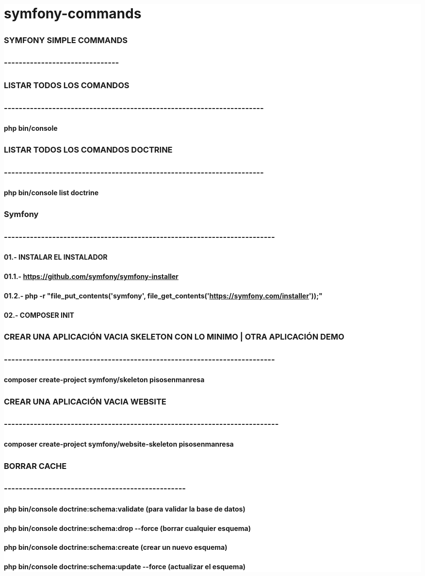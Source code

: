 # symfony-commands

### SYMFONY SIMPLE COMMANDS
### -------------------------------

### LISTAR TODOS LOS COMANDOS
### ----------------------------------------------------------------------
#### php bin/console


### LISTAR TODOS LOS COMANDOS DOCTRINE
### ----------------------------------------------------------------------
#### php bin/console list doctrine 


### Symfony
### -------------------------------------------------------------------------
#### 01.- INSTALAR EL INSTALADOR
#### 01.1.- https://github.com/symfony/symfony-installer
#### 01.2.- php -r "file_put_contents('symfony', file_get_contents('https://symfony.com/installer'));"
#### 02.- COMPOSER INIT



### CREAR UNA APLICACIÓN VACIA SKELETON CON LO MINIMO | OTRA APLICACIÓN DEMO
### -------------------------------------------------------------------------
#### composer create-project symfony/skeleton pisosenmanresa


### CREAR UNA APLICACIÓN VACIA WEBSITE
### --------------------------------------------------------------------------
#### composer create-project symfony/website-skeleton pisosenmanresa


### BORRAR CACHE
### -------------------------------------------------
#### php bin/console doctrine:schema:validate							(para validar la base de datos)
#### php bin/console doctrine:schema:drop --force					(borrar cualquier esquema)
#### php bin/console doctrine:schema:create							(crear un nuevo esquema)
#### php bin/console doctrine:schema:update --force					(actualizar el esquema)